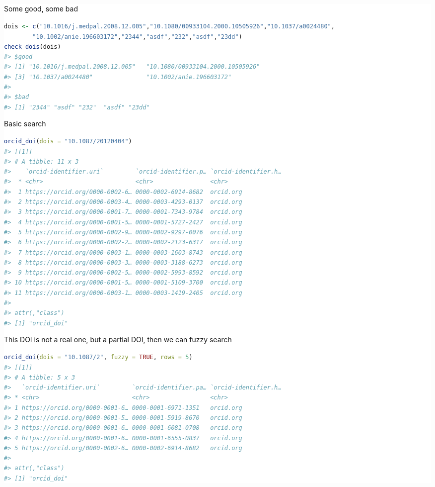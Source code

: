Some good, some bad


```r
dois <- c("10.1016/j.medpal.2008.12.005","10.1080/00933104.2000.10505926","10.1037/a0024480",
        "10.1002/anie.196603172","2344","asdf","232","asdf","23dd")
check_dois(dois)
#> $good
#> [1] "10.1016/j.medpal.2008.12.005"   "10.1080/00933104.2000.10505926"
#> [3] "10.1037/a0024480"               "10.1002/anie.196603172"        
#> 
#> $bad
#> [1] "2344" "asdf" "232"  "asdf" "23dd"
```

Basic search


```r
orcid_doi(dois = "10.1087/20120404")
#> [[1]]
#> # A tibble: 11 x 3
#>    `orcid-identifier.uri`         `orcid-identifier.p… `orcid-identifier.h…
#>  * <chr>                          <chr>                <chr>               
#>  1 https://orcid.org/0000-0002-6… 0000-0002-6914-8682  orcid.org           
#>  2 https://orcid.org/0000-0003-4… 0000-0003-4293-0137  orcid.org           
#>  3 https://orcid.org/0000-0001-7… 0000-0001-7343-9784  orcid.org           
#>  4 https://orcid.org/0000-0001-5… 0000-0001-5727-2427  orcid.org           
#>  5 https://orcid.org/0000-0002-9… 0000-0002-9297-0076  orcid.org           
#>  6 https://orcid.org/0000-0002-2… 0000-0002-2123-6317  orcid.org           
#>  7 https://orcid.org/0000-0003-1… 0000-0003-1603-8743  orcid.org           
#>  8 https://orcid.org/0000-0003-3… 0000-0003-3188-6273  orcid.org           
#>  9 https://orcid.org/0000-0002-5… 0000-0002-5993-8592  orcid.org           
#> 10 https://orcid.org/0000-0001-5… 0000-0001-5109-3700  orcid.org           
#> 11 https://orcid.org/0000-0003-1… 0000-0003-1419-2405  orcid.org           
#> 
#> attr(,"class")
#> [1] "orcid_doi"
```

This DOI is not a real one, but a partial DOI, then we can fuzzy search


```r
orcid_doi(dois = "10.1087/2", fuzzy = TRUE, rows = 5)
#> [[1]]
#> # A tibble: 5 x 3
#>   `orcid-identifier.uri`         `orcid-identifier.pa… `orcid-identifier.h…
#> * <chr>                          <chr>                 <chr>               
#> 1 https://orcid.org/0000-0001-6… 0000-0001-6971-1351   orcid.org           
#> 2 https://orcid.org/0000-0001-5… 0000-0001-5919-8670   orcid.org           
#> 3 https://orcid.org/0000-0001-6… 0000-0001-6081-0708   orcid.org           
#> 4 https://orcid.org/0000-0001-6… 0000-0001-6555-0837   orcid.org           
#> 5 https://orcid.org/0000-0002-6… 0000-0002-6914-8682   orcid.org           
#> 
#> attr(,"class")
#> [1] "orcid_doi"
```
